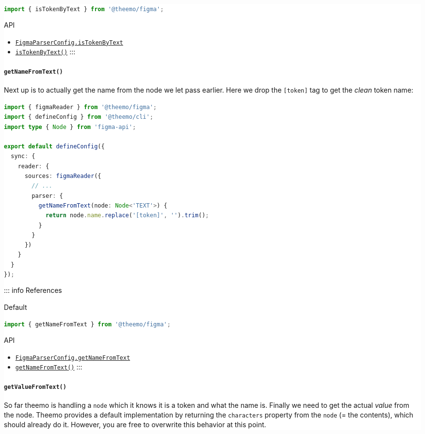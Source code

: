 ```ts
import { isTokenByText } from '@theemo/figma';
```

API

- [`FigmaParserConfig.isTokenByText`](../../api//@theemo/figma/interfaces/FigmaParserConfig.md#istokenbytext)
- [`isTokenByText()`](../../api/@theemo/figma/functions/isTokenByText.md)
:::

#### `getNameFromText()`

Next up is to actually get the name from the node we let pass earlier. Here we
drop the `[token]` tag to get the _clean_ token name:

```ts
import { figmaReader } from '@theemo/figma';
import { defineConfig } from '@theemo/cli';
import type { Node } from 'figma-api';

export default defineConfig({
  sync: {
    reader: {
      sources: figmaReader({
        // ...
        parser: {
          getNameFromText(node: Node<'TEXT'>) {
            return node.name.replace('[token]', '').trim();
          }
        }
      })
    }
  }
});
```

::: info References

Default

```ts
import { getNameFromText } from '@theemo/figma';
```

API

- [`FigmaParserConfig.getNameFromText`](../../api//@theemo/figma/interfaces/FigmaParserConfig.md#getnamefromtext)
- [`getNameFromText()`](../../api/@theemo/figma/functions/getNameFromText.md)
:::

#### `getValueFromText()`

So far theemo is handling a `node` which it knows it is a token and what the
name is. Finally we need to get the actual _value_ from the node. Theemo
provides a default implementation by returning the `characters` property from
the `node` (= the contents), which should already do it. However, you are free
to overwrite this behavior at this point.
